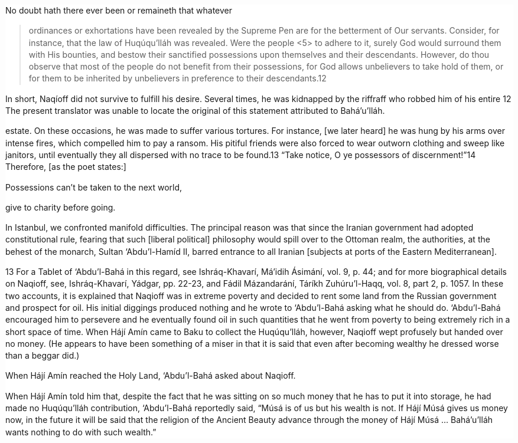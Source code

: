 No doubt hath there ever been or remaineth that whatever
> ordinances or exhortations have been revealed by the Supreme Pen
> are for the betterment of Our servants. Consider, for instance, that
> the law of Huqúqu’lláh was revealed. Were the people <5> to
> adhere to it, surely God would surround them with His bounties,
> and bestow their sanctified possessions upon themselves and their
> descendants. However, do thou observe that most of the people do
> not benefit from their possessions, for God allows unbelievers to
> take hold of them, or for them to be inherited by unbelievers in
> preference to their descendants.12

In short, Naqíoff did not survive to fulfill his desire. Several
times, he was kidnapped by the riffraff who robbed him of his entire
12  The present translator was unable to locate the original of this statement
attributed to Bahá’u’lláh.

estate. On these occasions, he was made to suffer various tortures.
For instance, [we later heard] he was hung by his arms over intense
fires, which compelled him to pay a ransom. His pitiful friends were
also forced to wear outworn clothing and sweep like janitors, until
eventually they all dispersed with no trace to be found.13 “Take notice,
O ye possessors of discernment!”14 Therefore, [as the poet states:]

Possessions can’t be taken to the next world,

give to charity before going.

In Istanbul, we confronted manifold difficulties. The principal
reason was that since the Iranian government had adopted
constitutional rule, fearing that such [liberal political] philosophy
would spill over to the Ottoman realm, the authorities, at the behest
of the monarch, Sultan ‘Abdu’l-Hamíd II, barred entrance to all
Iranian [subjects at ports of the Eastern Mediterranean].

13 For a Tablet of ‘Abdu’l-Bahá in this regard, see Ishráq-Khavarí, Má’idih Ásimání,
vol. 9, p. 44; and for more biographical details on Naqioff, see, Ishráq-Khavarí,
Yádgar, pp. 22-23, and Fádil Mázandarání, Táríkh Zuhúru’l-Haqq, vol. 8, part 2, p.
1057\. In these two accounts, it is explained that Naqioff was in extreme poverty and
decided to rent some land from the Russian government and prospect for oil. His
initial diggings produced nothing and he wrote to ‘Abdu’l-Bahá asking what he
should do. ‘Abdu’l-Bahá encouraged him to persevere and he eventually found oil in
such quantities that he went from poverty to being extremely rich in a short space of
time. When Hájí Amín came to Baku to collect the Huqúqu’lláh, however, Naqioff
wept profusely but handed over no money. (He appears to have been something of
a miser in that it is said that even after becoming wealthy he dressed worse than a
beggar did.)

When Hájí Amín reached the Holy Land, ‘Abdu’l-Bahá asked about Naqioff.

When Hájí Amín told him that, despite the fact that he was sitting on so much
money that he has to put it into storage, he had made no Huqúqu’lláh contribution,
‘Abdu’l-Bahá reportedly said, “Músá is of us but his wealth is not. If Hájí Músá gives
us money now, in the future it will be said that the religion of the Ancient Beauty
advance through the money of Hájí Músá … Bahá’u’lláh wants nothing to do with
such wealth.”
